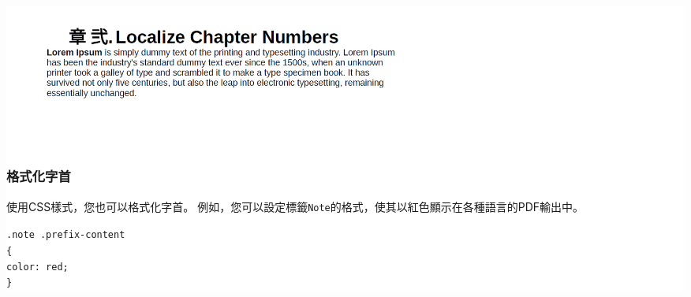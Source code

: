 

<img alt="包含語言變數的德文輸出" src="./assets/localize-chapter-japanese.png" width="550">



### 格式化字首

使用CSS樣式，您也可以格式化字首。 例如，您可以設定標籤`Note`的格式，使其以紅色顯示在各種語言的PDF輸出中。

```
.note .prefix-content 
{
color: red;
} 
```
